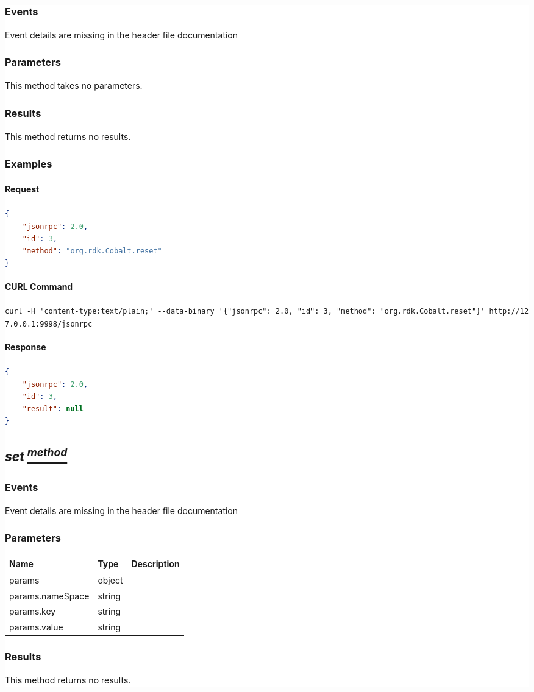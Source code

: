 

### Events
Event details are missing in the header file documentation 
### Parameters
This method takes no parameters.
### Results
This method returns no results.

### Examples


#### Request

```json
{
    "jsonrpc": 2.0,
    "id": 3,
    "method": "org.rdk.Cobalt.reset"
}
```


#### CURL Command

```curl
curl -H 'content-type:text/plain;' --data-binary '{"jsonrpc": 2.0, "id": 3, "method": "org.rdk.Cobalt.reset"}' http://127.0.0.1:9998/jsonrpc
```


#### Response

```json
{
    "jsonrpc": 2.0,
    "id": 3,
    "result": null
}
```

<a id="method.set"></a>
## *set [<sup>method</sup>](#head.Methods)*



### Events
Event details are missing in the header file documentation 
### Parameters
| Name | Type | Description |
| :-------- | :-------- | :-------- |
| params | object |  |
| params.nameSpace | string |  |
| params.key | string |  |
| params.value | string |  |
### Results
This method returns no results.
